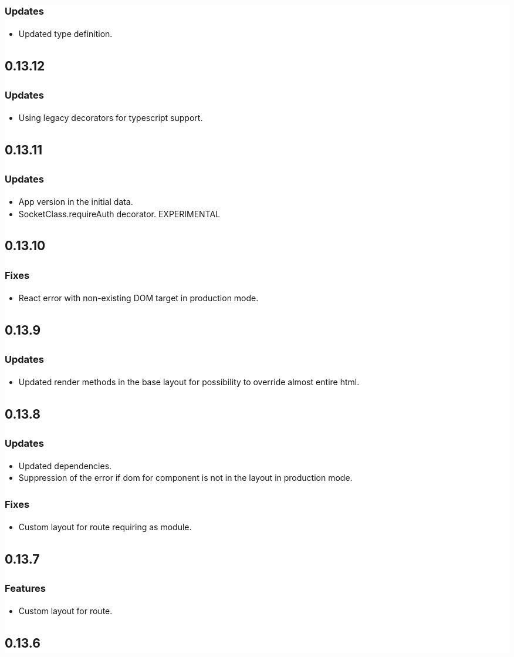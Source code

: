 ### Updates

-   Updated type definition.

## 0.13.12

### Updates

-   Using legacy decorators for typescript support.

## 0.13.11

### Updates

-   App version in the initial data.
-   SocketClass.requireAuth decorator. EXPERIMENTAL

## 0.13.10

### Fixes

-   React error with non-existing DOM target in production mode.

## 0.13.9

### Updates

-   Updated render methods in the base layout for possibility to override almost entire html.

## 0.13.8

### Updates

-   Updated dependencies.
-   Suppression of the error if dom for component is not in the layout in production mode.

### Fixes

-   Custom layout for route requiring as module.

## 0.13.7

### Features

-   Custom layout for route.

## 0.13.6
